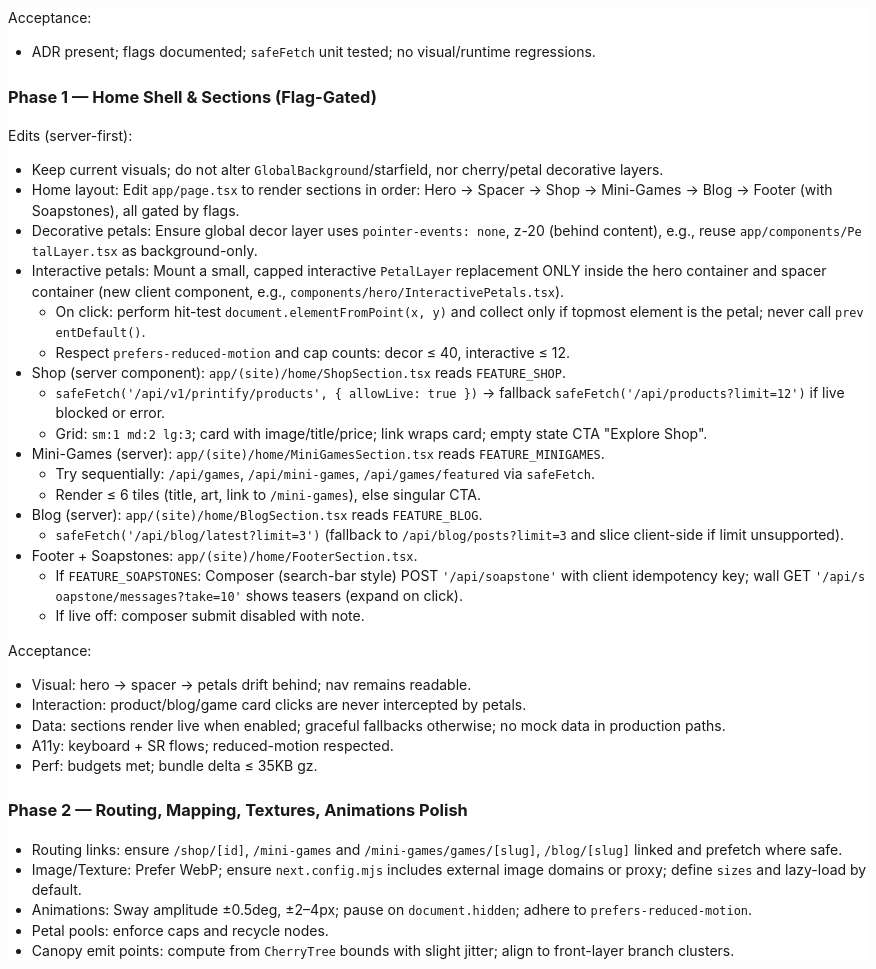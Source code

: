 Acceptance:

- ADR present; flags documented; `safeFetch` unit tested; no visual/runtime regressions.

### Phase 1 — Home Shell & Sections (Flag-Gated)

Edits (server-first):

- Keep current visuals; do not alter `GlobalBackground`/starfield, nor cherry/petal decorative layers.
- Home layout: Edit `app/page.tsx` to render sections in order: Hero → Spacer → Shop → Mini-Games → Blog → Footer (with Soapstones), all gated by flags.
- Decorative petals: Ensure global decor layer uses `pointer-events: none`, z-20 (behind content), e.g., reuse `app/components/PetalLayer.tsx` as background-only.
- Interactive petals: Mount a small, capped interactive `PetalLayer` replacement ONLY inside the hero container and spacer container (new client component, e.g., `components/hero/InteractivePetals.tsx`).
  - On click: perform hit-test `document.elementFromPoint(x, y)` and collect only if topmost element is the petal; never call `preventDefault()`.
  - Respect `prefers-reduced-motion` and cap counts: decor ≤ 40, interactive ≤ 12.
- Shop (server component): `app/(site)/home/ShopSection.tsx` reads `FEATURE_SHOP`.
  - `safeFetch('/api/v1/printify/products', { allowLive: true })` → fallback `safeFetch('/api/products?limit=12')` if live blocked or error.
  - Grid: `sm:1 md:2 lg:3`; card with image/title/price; link wraps card; empty state CTA "Explore Shop".
- Mini-Games (server): `app/(site)/home/MiniGamesSection.tsx` reads `FEATURE_MINIGAMES`.
  - Try sequentially: `/api/games`, `/api/mini-games`, `/api/games/featured` via `safeFetch`.
  - Render ≤ 6 tiles (title, art, link to `/mini-games`), else singular CTA.
- Blog (server): `app/(site)/home/BlogSection.tsx` reads `FEATURE_BLOG`.
  - `safeFetch('/api/blog/latest?limit=3')` (fallback to `/api/blog/posts?limit=3` and slice client-side if limit unsupported).
- Footer + Soapstones: `app/(site)/home/FooterSection.tsx`.
  - If `FEATURE_SOAPSTONES`: Composer (search-bar style) POST `'/api/soapstone'` with client idempotency key; wall GET `'/api/soapstone/messages?take=10'` shows teasers (expand on click).
  - If live off: composer submit disabled with note.

Acceptance:

- Visual: hero → spacer → petals drift behind; nav remains readable.
- Interaction: product/blog/game card clicks are never intercepted by petals.
- Data: sections render live when enabled; graceful fallbacks otherwise; no mock data in production paths.
- A11y: keyboard + SR flows; reduced-motion respected.
- Perf: budgets met; bundle delta ≤ 35KB gz.

### Phase 2 — Routing, Mapping, Textures, Animations Polish

- Routing links: ensure `/shop/[id]`, `/mini-games` and `/mini-games/games/[slug]`, `/blog/[slug]` linked and prefetch where safe.
- Image/Texture: Prefer WebP; ensure `next.config.mjs` includes external image domains or proxy; define `sizes` and lazy-load by default.
- Animations: Sway amplitude ±0.5deg, ±2–4px; pause on `document.hidden`; adhere to `prefers-reduced-motion`.
- Petal pools: enforce caps and recycle nodes.
- Canopy emit points: compute from `CherryTree` bounds with slight jitter; align to front-layer branch clusters.
